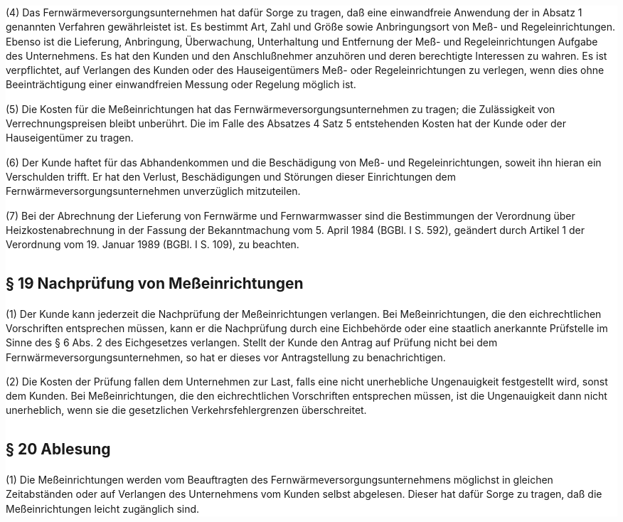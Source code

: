 (4) Das Fernwärmeversorgungsunternehmen hat dafür Sorge zu tragen, daß
eine einwandfreie Anwendung der in Absatz 1 genannten Verfahren
gewährleistet ist. Es bestimmt Art, Zahl und Größe sowie
Anbringungsort von Meß- und Regeleinrichtungen. Ebenso ist die
Lieferung, Anbringung, Überwachung, Unterhaltung und Entfernung der
Meß- und Regeleinrichtungen Aufgabe des Unternehmens. Es hat den
Kunden und den Anschlußnehmer anzuhören und deren berechtigte
Interessen zu wahren. Es ist verpflichtet, auf Verlangen des Kunden
oder des Hauseigentümers Meß- oder Regeleinrichtungen zu verlegen,
wenn dies ohne Beeinträchtigung einer einwandfreien Messung oder
Regelung möglich ist.

(5) Die Kosten für die Meßeinrichtungen hat das
Fernwärmeversorgungsunternehmen zu tragen; die Zulässigkeit von
Verrechnungspreisen bleibt unberührt. Die im Falle des Absatzes 4 Satz
5 entstehenden Kosten hat der Kunde oder der Hauseigentümer zu tragen.

(6) Der Kunde haftet für das Abhandenkommen und die Beschädigung von
Meß- und Regeleinrichtungen, soweit ihn hieran ein Verschulden trifft.
Er hat den Verlust, Beschädigungen und Störungen dieser Einrichtungen
dem Fernwärmeversorgungsunternehmen unverzüglich mitzuteilen.

(7) Bei der Abrechnung der Lieferung von Fernwärme und Fernwarmwasser
sind die Bestimmungen der Verordnung über Heizkostenabrechnung in der
Fassung der Bekanntmachung vom 5. April 1984 (BGBl. I S. 592),
geändert durch Artikel 1 der Verordnung vom 19. Januar 1989 (BGBl. I
S. 109), zu beachten.


## § 19 Nachprüfung von Meßeinrichtungen

(1) Der Kunde kann jederzeit die Nachprüfung der Meßeinrichtungen
verlangen. Bei Meßeinrichtungen, die den eichrechtlichen Vorschriften
entsprechen müssen, kann er die Nachprüfung durch eine Eichbehörde
oder eine staatlich anerkannte Prüfstelle im Sinne des § 6 Abs. 2 des
Eichgesetzes verlangen. Stellt der Kunde den Antrag auf Prüfung nicht
bei dem Fernwärmeversorgungsunternehmen, so hat er dieses vor
Antragstellung zu benachrichtigen.

(2) Die Kosten der Prüfung fallen dem Unternehmen zur Last, falls eine
nicht unerhebliche Ungenauigkeit festgestellt wird, sonst dem Kunden.
Bei Meßeinrichtungen, die den eichrechtlichen Vorschriften entsprechen
müssen, ist die Ungenauigkeit dann nicht unerheblich, wenn sie die
gesetzlichen Verkehrsfehlergrenzen überschreitet.


## § 20 Ablesung

(1) Die Meßeinrichtungen werden vom Beauftragten des
Fernwärmeversorgungsunternehmens möglichst in gleichen Zeitabständen
oder auf Verlangen des Unternehmens vom Kunden selbst abgelesen.
Dieser hat dafür Sorge zu tragen, daß die Meßeinrichtungen leicht
zugänglich sind.
